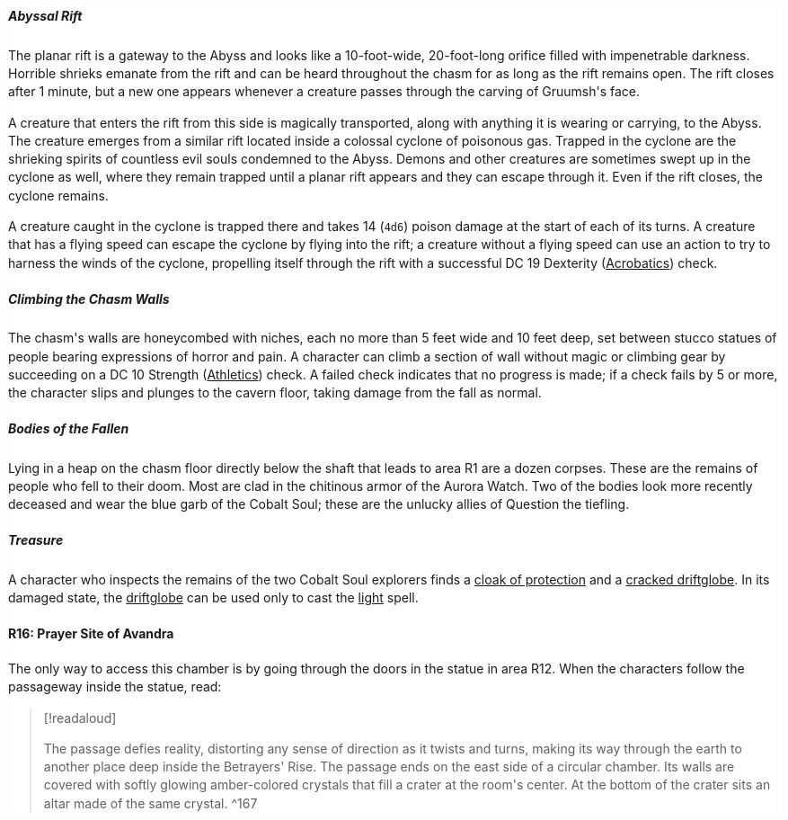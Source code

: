 ##### Abyssal Rift

The planar rift is a gateway to the Abyss and looks like a 10-foot-wide, 20-foot-long orifice filled with impenetrable darkness. Horrible shrieks emanate from the rift and can be heard throughout the chasm for as long as the rift remains open. The rift closes after 1 minute, but a new one appears whenever a creature passes through the carving of Gruumsh's face.

A creature that enters the rift from this side is magically transported, along with anything it is wearing or carrying, to the Abyss. The creature emerges from a similar rift located inside a colossal cyclone of poisonous gas. Trapped in the cyclone are the shrieking spirits of countless evil souls condemned to the Abyss. Demons and other creatures are sometimes swept up in the cyclone as well, where they remain trapped until a planar rift appears and they can escape through it. Even if the rift closes, the cyclone remains.

A creature caught in the cyclone is trapped there and takes 14 (`4d6`) poison damage at the start of each of its turns. A creature that has a flying speed can escape the cyclone by flying into the rift; a creature without a flying speed can use an action to try to harness the winds of the cyclone, propelling itself through the rift with a successful DC 19 Dexterity ([Acrobatics](Mechanics/Rules/skills.md#Acrobatics)) check.

##### Climbing the Chasm Walls

The chasm's walls are honeycombed with niches, each no more than 5 feet wide and 10 feet deep, set between stucco statues of people bearing expressions of horror and pain. A character can climb a section of wall without magic or climbing gear by succeeding on a DC 10 Strength ([Athletics](Mechanics/Rules/skills.md#Athletics)) check. A failed check indicates that no progress is made; if a check fails by 5 or more, the character slips and plunges to the cavern floor, taking damage from the fall as normal.

##### Bodies of the Fallen

Lying in a heap on the chasm floor directly below the shaft that leads to area R1 are a dozen corpses. These are the remains of people who fell to their doom. Most are clad in the chitinous armor of the Aurora Watch. Two of the bodies look more recently deceased and wear the blue garb of the Cobalt Soul; these are the unlucky allies of Question the tiefling.

##### Treasure

A character who inspects the remains of the two Cobalt Soul explorers finds a [cloak of protection](Mechanics/items/cloak-of-protection.md) and a [cracked driftglobe](Mechanics/items/cracked-driftglobe-cm.md). In its damaged state, the [driftglobe](Mechanics/items/cracked-driftglobe-cm.md) can be used only to cast the [light](Mechanics/spells/light.md) spell.

#### R16: Prayer Site of Avandra

The only way to access this chamber is by going through the doors in the statue in area R12. When the characters follow the passageway inside the statue, read:

> [!readaloud] 
> 
> The passage defies reality, distorting any sense of direction as it twists and turns, making its way through the earth to another place deep inside the Betrayers' Rise. The passage ends on the east side of a circular chamber. Its walls are covered with softly glowing amber-colored crystals that fill a crater at the room's center. At the bottom of the crater sits an altar made of the same crystal.
^167
